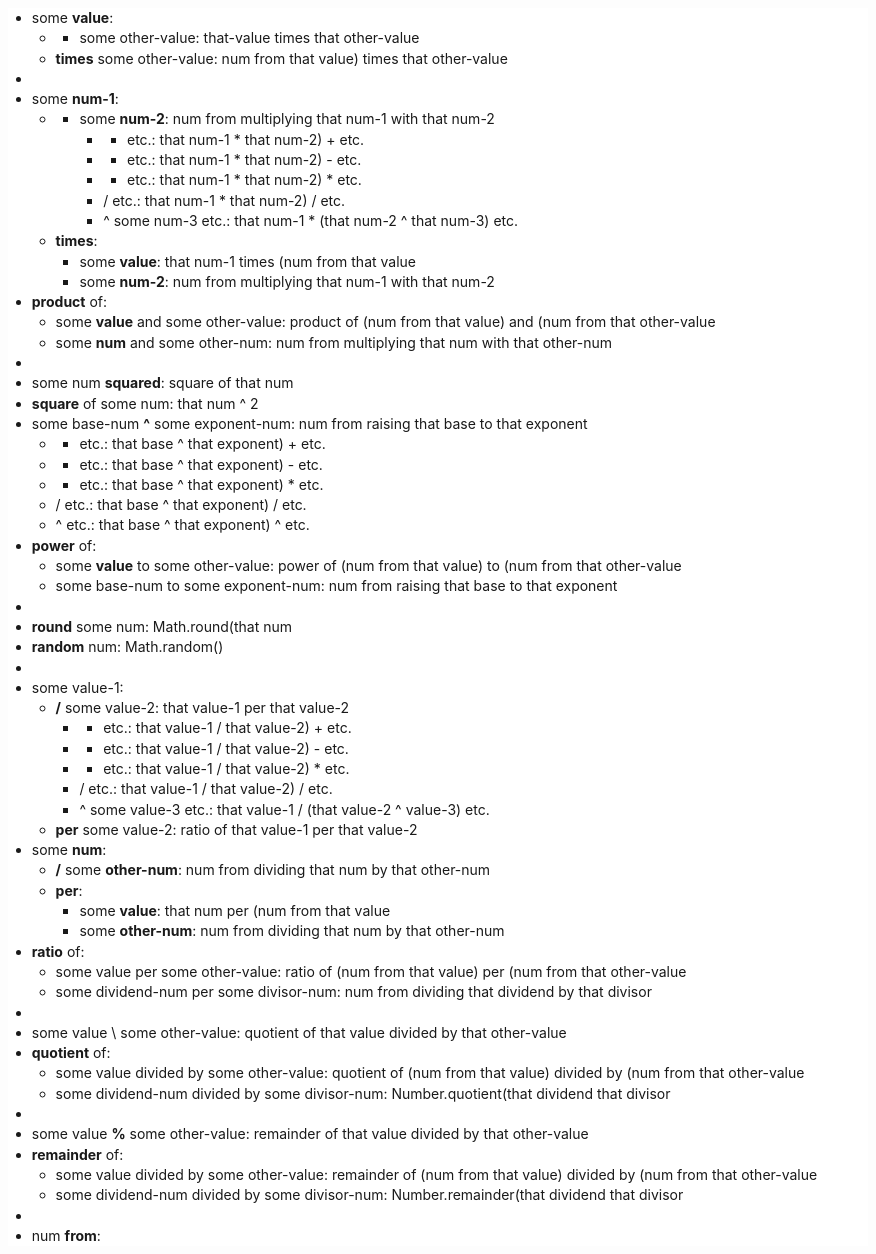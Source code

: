 - some **value**:
	- * some other-value: that-value times that other-value
	- **times** some other-value: num from that value) times that other-value
-
- some **num-1**:
	- * some **num-2**: num from multiplying that num-1 with that num-2
		- + etc.: that num-1 * that num-2) + etc.
		- - etc.: that num-1 * that num-2) - etc.
		- * etc.: that num-1 * that num-2) * etc.
		- / etc.: that num-1 * that num-2) / etc.
		- ^ some num-3 etc.: that num-1 * (that num-2 ^ that num-3) etc.
	- **times**:
		- some **value**: that num-1 times (num from that value
		- some **num-2**: num from multiplying that num-1 with that num-2
- **product** of:
	- some **value** and some other-value: product of (num from that value) and (num from that other-value
	- some **num** and some other-num: num from multiplying that num with that other-num
-
- some num **squared**: square of that num
- **square** of some num: that num ^ 2
- some base-num **^** some exponent-num: num from raising that base to that exponent
	- + etc.: that base ^ that exponent) + etc.
	- - etc.: that base ^ that exponent) - etc.
	- * etc.: that base ^ that exponent) * etc.
	- / etc.: that base ^ that exponent) / etc.
	- ^ etc.: that base ^ that exponent) ^ etc.
- **power** of:
	- some **value** to some other-value: power of (num from that value) to (num from that other-value
	- some base-num to some exponent-num: num from raising that base to that exponent
-
- **round** some num: Math.round(that num
- **random** num: Math.random()
-
- some value-1:
	- **/** some value-2: that value-1 per that value-2
		- + etc.: that value-1 / that value-2) + etc.
		- - etc.: that value-1 / that value-2) - etc.
		- * etc.: that value-1 / that value-2) * etc.
		- / etc.: that value-1 / that value-2) / etc.
		- ^ some value-3 etc.: that value-1 / (that value-2 ^ value-3) etc.
	- **per** some value-2: ratio of that value-1 per that value-2
- some **num**:
	- **/** some **other-num**: num from dividing that num by that other-num
	- **per**:
		- some **value**: that num per (num from that value
		- some **other-num**: num from dividing that num by that other-num
- **ratio** of:
	- some value per some other-value: ratio of (num from that value) per (num from that other-value
	- some dividend-num per some divisor-num: num from dividing that dividend by that divisor
-
- some value \ some other-value: quotient of that value divided by that other-value
- **quotient** of:
	- some value divided by some other-value: quotient of (num from that value) divided by (num from that other-value
	- some dividend-num divided by some divisor-num: Number.quotient(that dividend that divisor
-
- some value **%** some other-value: remainder of that value divided by that other-value
- **remainder** of:
	- some value divided by some other-value: remainder of (num from that value) divided by (num from that other-value
	- some dividend-num divided by some divisor-num: Number.remainder(that dividend that divisor
-
- num **from**: